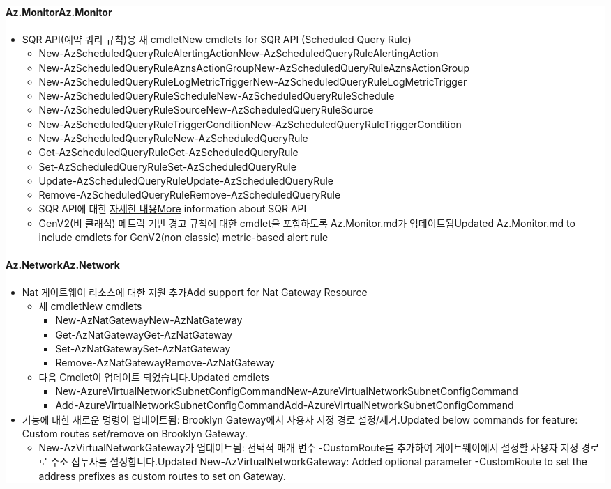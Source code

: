 #### <a name="azmonitor"></a><span data-ttu-id="c5154-134">Az.Monitor</span><span class="sxs-lookup"><span data-stu-id="c5154-134">Az.Monitor</span></span>
* <span data-ttu-id="c5154-135">SQR API(예약 쿼리 규칙)용 새 cmdlet</span><span class="sxs-lookup"><span data-stu-id="c5154-135">New cmdlets for SQR API (Scheduled Query Rule)</span></span>  
    - <span data-ttu-id="c5154-136">New-AzScheduledQueryRuleAlertingAction</span><span class="sxs-lookup"><span data-stu-id="c5154-136">New-AzScheduledQueryRuleAlertingAction</span></span>
    - <span data-ttu-id="c5154-137">New-AzScheduledQueryRuleAznsActionGroup</span><span class="sxs-lookup"><span data-stu-id="c5154-137">New-AzScheduledQueryRuleAznsActionGroup</span></span>
    - <span data-ttu-id="c5154-138">New-AzScheduledQueryRuleLogMetricTrigger</span><span class="sxs-lookup"><span data-stu-id="c5154-138">New-AzScheduledQueryRuleLogMetricTrigger</span></span>
    - <span data-ttu-id="c5154-139">New-AzScheduledQueryRuleSchedule</span><span class="sxs-lookup"><span data-stu-id="c5154-139">New-AzScheduledQueryRuleSchedule</span></span>
    - <span data-ttu-id="c5154-140">New-AzScheduledQueryRuleSource</span><span class="sxs-lookup"><span data-stu-id="c5154-140">New-AzScheduledQueryRuleSource</span></span>
    - <span data-ttu-id="c5154-141">New-AzScheduledQueryRuleTriggerCondition</span><span class="sxs-lookup"><span data-stu-id="c5154-141">New-AzScheduledQueryRuleTriggerCondition</span></span>
    - <span data-ttu-id="c5154-142">New-AzScheduledQueryRule</span><span class="sxs-lookup"><span data-stu-id="c5154-142">New-AzScheduledQueryRule</span></span>
    - <span data-ttu-id="c5154-143">Get-AzScheduledQueryRule</span><span class="sxs-lookup"><span data-stu-id="c5154-143">Get-AzScheduledQueryRule</span></span>
    - <span data-ttu-id="c5154-144">Set-AzScheduledQueryRule</span><span class="sxs-lookup"><span data-stu-id="c5154-144">Set-AzScheduledQueryRule</span></span>
    - <span data-ttu-id="c5154-145">Update-AzScheduledQueryRule</span><span class="sxs-lookup"><span data-stu-id="c5154-145">Update-AzScheduledQueryRule</span></span>
    - <span data-ttu-id="c5154-146">Remove-AzScheduledQueryRule</span><span class="sxs-lookup"><span data-stu-id="c5154-146">Remove-AzScheduledQueryRule</span></span>
    - <span data-ttu-id="c5154-147">SQR API에 대한 [자세한 내용](https://docs.microsoft.com/en-us/rest/api/monitor/scheduledqueryrules)</span><span class="sxs-lookup"><span data-stu-id="c5154-147">[More](https://docs.microsoft.com/en-us/rest/api/monitor/scheduledqueryrules) information about SQR API</span></span>
    - <span data-ttu-id="c5154-148">GenV2(비 클래식) 메트릭 기반 경고 규칙에 대한 cmdlet을 포함하도록 Az.Monitor.md가 업데이트됨</span><span class="sxs-lookup"><span data-stu-id="c5154-148">Updated Az.Monitor.md to include cmdlets for GenV2(non classic) metric-based alert rule</span></span>

#### <a name="aznetwork"></a><span data-ttu-id="c5154-149">Az.Network</span><span class="sxs-lookup"><span data-stu-id="c5154-149">Az.Network</span></span>
* <span data-ttu-id="c5154-150">Nat 게이트웨이 리소스에 대한 지원 추가</span><span class="sxs-lookup"><span data-stu-id="c5154-150">Add support for Nat Gateway Resource</span></span>
    - <span data-ttu-id="c5154-151">새 cmdlet</span><span class="sxs-lookup"><span data-stu-id="c5154-151">New cmdlets</span></span>
        - <span data-ttu-id="c5154-152">New-AzNatGateway</span><span class="sxs-lookup"><span data-stu-id="c5154-152">New-AzNatGateway</span></span>
        - <span data-ttu-id="c5154-153">Get-AzNatGateway</span><span class="sxs-lookup"><span data-stu-id="c5154-153">Get-AzNatGateway</span></span>
        - <span data-ttu-id="c5154-154">Set-AzNatGateway</span><span class="sxs-lookup"><span data-stu-id="c5154-154">Set-AzNatGateway</span></span>
        - <span data-ttu-id="c5154-155">Remove-AzNatGateway</span><span class="sxs-lookup"><span data-stu-id="c5154-155">Remove-AzNatGateway</span></span>
   - <span data-ttu-id="c5154-156">다음 Cmdlet이 업데이트 되었습니다.</span><span class="sxs-lookup"><span data-stu-id="c5154-156">Updated cmdlets</span></span>
        - <span data-ttu-id="c5154-157">New-AzureVirtualNetworkSubnetConfigCommand</span><span class="sxs-lookup"><span data-stu-id="c5154-157">New-AzureVirtualNetworkSubnetConfigCommand</span></span>
        - <span data-ttu-id="c5154-158">Add-AzureVirtualNetworkSubnetConfigCommand</span><span class="sxs-lookup"><span data-stu-id="c5154-158">Add-AzureVirtualNetworkSubnetConfigCommand</span></span>
* <span data-ttu-id="c5154-159">기능에 대한 새로운 명령이 업데이트됨: Brooklyn Gateway에서 사용자 지정 경로 설정/제거.</span><span class="sxs-lookup"><span data-stu-id="c5154-159">Updated below commands for feature: Custom routes set/remove on Brooklyn Gateway.</span></span>
    - <span data-ttu-id="c5154-160">New-AzVirtualNetworkGateway가 업데이트됨: 선택적 매개 변수 -CustomRoute를 추가하여 게이트웨이에서 설정할 사용자 지정 경로로 주소 접두사를 설정합니다.</span><span class="sxs-lookup"><span data-stu-id="c5154-160">Updated New-AzVirtualNetworkGateway: Added optional parameter -CustomRoute to set the address prefixes as custom routes to set on Gateway.</span></span>